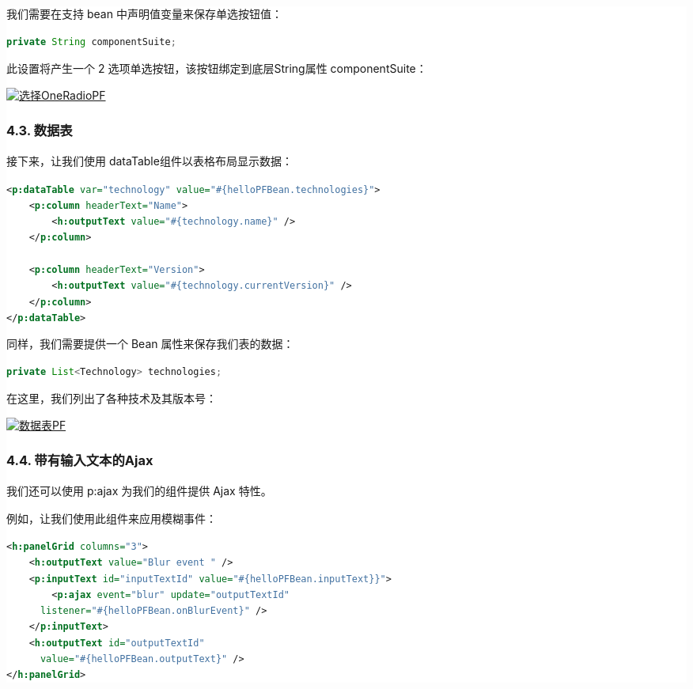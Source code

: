 我们需要在支持 bean 中声明值变量来保存单选按钮值：

```java
private String componentSuite;

```

此设置将产生一个 2 选项单选按钮，该按钮绑定到底层String属性 componentSuite：

[![选择OneRadioPF](https://www.baeldung.com/wp-content/uploads/2018/04/selectOneRadioPF.png)](https://www.baeldung.com/wp-content/uploads/2018/04/selectOneRadioPF.png)

### 4.3. 数据表

接下来，让我们使用 dataTable组件以表格布局显示数据：

```xml
<p:dataTable var="technology" value="#{helloPFBean.technologies}">
    <p:column headerText="Name">
        <h:outputText value="#{technology.name}" />
    </p:column>

    <p:column headerText="Version">
        <h:outputText value="#{technology.currentVersion}" />
    </p:column>
</p:dataTable>
```

同样，我们需要提供一个 Bean 属性来保存我们表的数据：

```java
private List<Technology> technologies;

```

在这里，我们列出了各种技术及其版本号：

[![数据表PF](https://www.baeldung.com/wp-content/uploads/2018/04/datatablePF-1024x119.png)](https://www.baeldung.com/wp-content/uploads/2018/04/datatablePF-1024x119.png)

### 4.4. 带有输入文本的Ajax

我们还可以使用 p:ajax 为我们的组件提供 Ajax 特性。

例如，让我们使用此组件来应用模糊事件：

```xml
<h:panelGrid columns="3">
    <h:outputText value="Blur event " />
    <p:inputText id="inputTextId" value="#{helloPFBean.inputText}}">
        <p:ajax event="blur" update="outputTextId"
	  listener="#{helloPFBean.onBlurEvent}" />
    </p:inputText>
    <h:outputText id="outputTextId" 
      value="#{helloPFBean.outputText}" />
</h:panelGrid>

```
